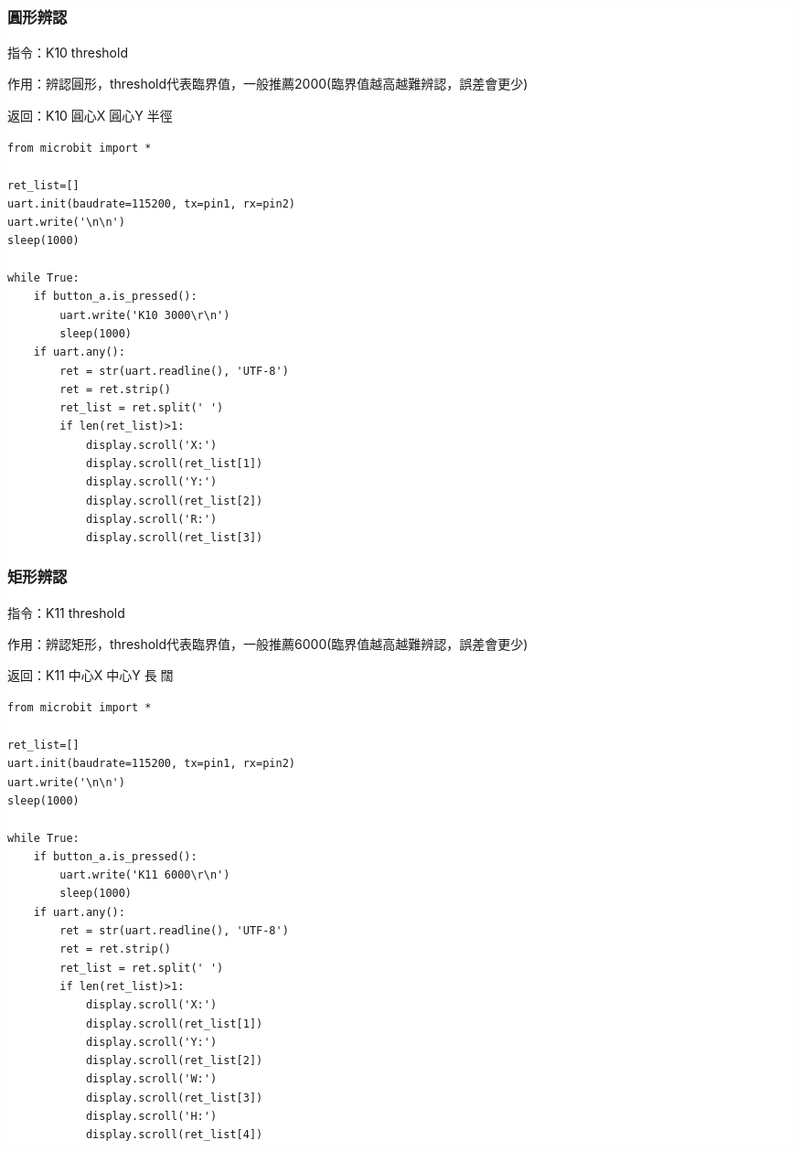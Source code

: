 ### 圓形辨認

指令：K10 threshold

作用：辨認圓形，threshold代表臨界值，一般推薦2000(臨界值越高越難辨認，誤差會更少)

返回：K10 圓心X 圓心Y 半徑

```
from microbit import *

ret_list=[]
uart.init(baudrate=115200, tx=pin1, rx=pin2)
uart.write('\n\n')
sleep(1000)

while True:
    if button_a.is_pressed():
        uart.write('K10 3000\r\n')
        sleep(1000)
    if uart.any():
        ret = str(uart.readline(), 'UTF-8')
        ret = ret.strip()
        ret_list = ret.split(' ')
        if len(ret_list)>1:
            display.scroll('X:')
            display.scroll(ret_list[1])
            display.scroll('Y:')
            display.scroll(ret_list[2])
            display.scroll('R:')
            display.scroll(ret_list[3])
```

### 矩形辨認

指令：K11 threshold

作用：辨認矩形，threshold代表臨界值，一般推薦6000(臨界值越高越難辨認，誤差會更少)

返回：K11 中心X 中心Y 長 闊

```
from microbit import *

ret_list=[]
uart.init(baudrate=115200, tx=pin1, rx=pin2)
uart.write('\n\n')
sleep(1000)

while True:
    if button_a.is_pressed():
        uart.write('K11 6000\r\n')
        sleep(1000)
    if uart.any():
        ret = str(uart.readline(), 'UTF-8')
        ret = ret.strip()
        ret_list = ret.split(' ')
        if len(ret_list)>1:
            display.scroll('X:')
            display.scroll(ret_list[1])
            display.scroll('Y:')
            display.scroll(ret_list[2])
            display.scroll('W:')
            display.scroll(ret_list[3])
            display.scroll('H:')
            display.scroll(ret_list[4])
```